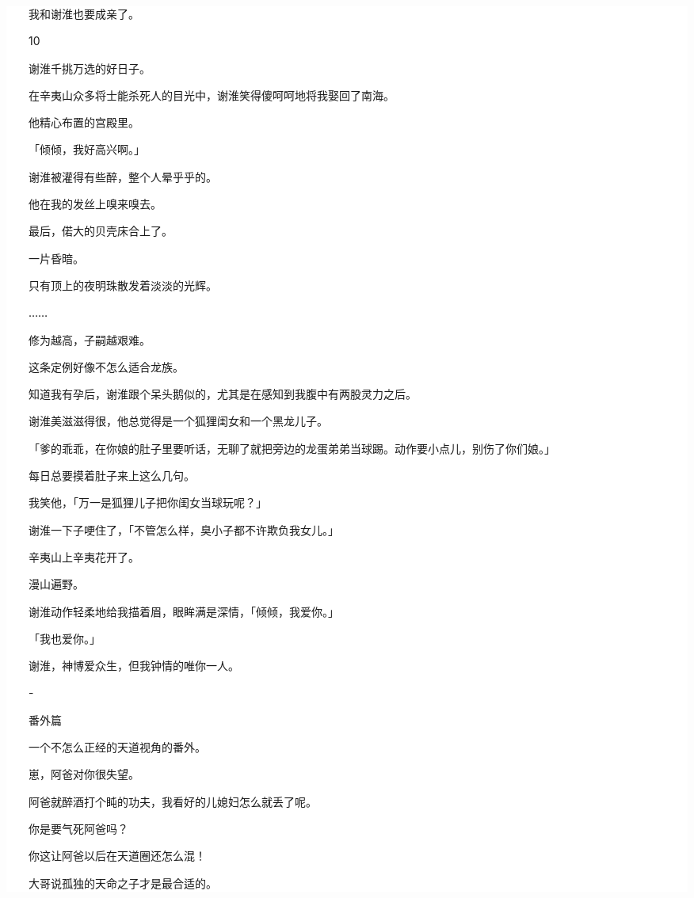 &emsp;&emsp;我和谢淮也要成亲了。  
  
&emsp;&emsp;10  
  
&emsp;&emsp;谢淮千挑万选的好日子。  
  
&emsp;&emsp;在辛夷山众多将士能杀死人的目光中，谢淮笑得傻呵呵地将我娶回了南海。  
  
&emsp;&emsp;他精心布置的宫殿里。  
  
&emsp;&emsp;「倾倾，我好高兴啊。」  
  
&emsp;&emsp;谢淮被灌得有些醉，整个人晕乎乎的。  
  
&emsp;&emsp;他在我的发丝上嗅来嗅去。  
  
&emsp;&emsp;最后，偌大的贝壳床合上了。  
  
&emsp;&emsp;一片昏暗。  
  
&emsp;&emsp;只有顶上的夜明珠散发着淡淡的光辉。  
  
&emsp;&emsp;……  
  
&emsp;&emsp;修为越高，子嗣越艰难。  
  
&emsp;&emsp;这条定例好像不怎么适合龙族。  
  
&emsp;&emsp;知道我有孕后，谢淮跟个呆头鹅似的，尤其是在感知到我腹中有两股灵力之后。  
  
&emsp;&emsp;谢淮美滋滋得很，他总觉得是一个狐狸闺女和一个黑龙儿子。  
  
&emsp;&emsp;「爹的乖乖，在你娘的肚子里要听话，无聊了就把旁边的龙蛋弟弟当球踢。动作要小点儿，别伤了你们娘。」  
  
&emsp;&emsp;每日总要摸着肚子来上这么几句。  
  
&emsp;&emsp;我笑他，「万一是狐狸儿子把你闺女当球玩呢？」  
  
&emsp;&emsp;谢淮一下子哽住了，「不管怎么样，臭小子都不许欺负我女儿。」  
  
&emsp;&emsp;辛夷山上辛夷花开了。  
  
&emsp;&emsp;漫山遍野。  
  
&emsp;&emsp;谢淮动作轻柔地给我描着眉，眼眸满是深情，「倾倾，我爱你。」  
  
&emsp;&emsp;「我也爱你。」  
  
&emsp;&emsp;谢淮，神博爱众生，但我钟情的唯你一人。  
  
&emsp;&emsp;-  
  
&emsp;&emsp;番外篇  
  
&emsp;&emsp;一个不怎么正经的天道视角的番外。  
  
&emsp;&emsp;崽，阿爸对你很失望。  
  
&emsp;&emsp;阿爸就醉酒打个盹的功夫，我看好的儿媳妇怎么就丢了呢。  
  
&emsp;&emsp;你是要气死阿爸吗？  
  
&emsp;&emsp;你这让阿爸以后在天道圈还怎么混！  
  
&emsp;&emsp;大哥说孤独的天命之子才是最合适的。  
  